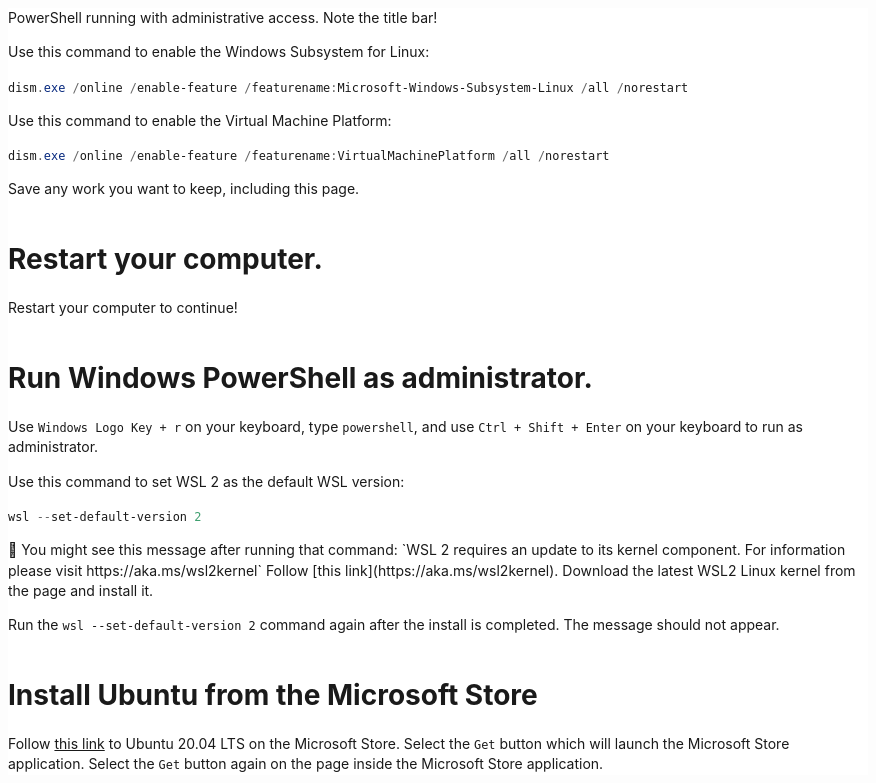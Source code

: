 PowerShell running with administrative access. Note the title bar!

Use this command to enable the Windows Subsystem for Linux:

```powershell
dism.exe /online /enable-feature /featurename:Microsoft-Windows-Subsystem-Linux /all /norestart
```

Use this command to enable the Virtual Machine Platform:

```powershell
dism.exe /online /enable-feature /featurename:VirtualMachinePlatform /all /norestart
```

Save any work you want to keep, including this page.

# Restart your computer.

Restart your computer to continue!

# Run Windows PowerShell as administrator.

Use `Windows Logo Key + r` on your keyboard, type `powershell`, and use `Ctrl + Shift + Enter` on your keyboard to run as administrator.

Use this command to set WSL 2 as the default WSL version:

```powershell
wsl --set-default-version 2
```

<aside>
🚨 You might see this message after running that command: 
`WSL 2 requires an update to its kernel component. For information please visit https://aka.ms/wsl2kernel`
Follow [this link](https://aka.ms/wsl2kernel). Download the latest WSL2 Linux kernel from the page and install it.

Run the `wsl --set-default-version 2` command again after the install is completed. The message should not appear.

</aside>

# Install Ubuntu from the Microsoft Store

Follow [this link](https://www.microsoft.com/en-us/p/ubuntu-2004-lts/9n6svws3rx71) to Ubuntu 20.04 LTS on the Microsoft Store. Select the `Get` button which will launch the Microsoft Store application. Select the `Get` button again on the page inside the Microsoft Store application.
